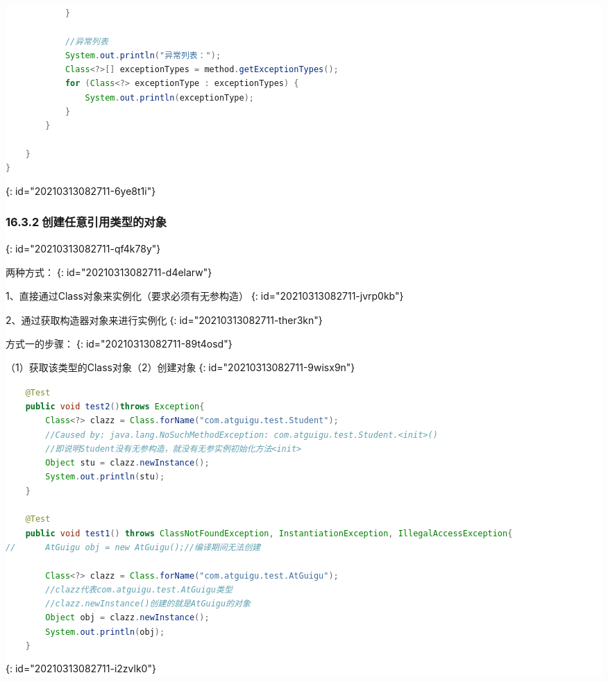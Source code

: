 ```java
			}
		
			//异常列表
			System.out.println("异常列表：");
			Class<?>[] exceptionTypes = method.getExceptionTypes();
			for (Class<?> exceptionType : exceptionTypes) {
				System.out.println(exceptionType);
			}
		}
	
	}
}
```
{: id="20210313082711-6ye8t1i"}

### 16.3.2  创建任意引用类型的对象
{: id="20210313082711-qf4k78y"}

两种方式：
{: id="20210313082711-d4elarw"}

1、直接通过Class对象来实例化（要求必须有无参构造）
{: id="20210313082711-jvrp0kb"}

2、通过获取构造器对象来进行实例化
{: id="20210313082711-ther3kn"}

方式一的步骤：
{: id="20210313082711-89t4osd"}

（1）获取该类型的Class对象（2）创建对象
{: id="20210313082711-9wisx9n"}

```java
	@Test
	public void test2()throws Exception{
		Class<?> clazz = Class.forName("com.atguigu.test.Student");
		//Caused by: java.lang.NoSuchMethodException: com.atguigu.test.Student.<init>()
		//即说明Student没有无参构造，就没有无参实例初始化方法<init>
		Object stu = clazz.newInstance();
		System.out.println(stu);
	}

	@Test
	public void test1() throws ClassNotFoundException, InstantiationException, IllegalAccessException{
//		AtGuigu obj = new AtGuigu();//编译期间无法创建
	
		Class<?> clazz = Class.forName("com.atguigu.test.AtGuigu");
		//clazz代表com.atguigu.test.AtGuigu类型
		//clazz.newInstance()创建的就是AtGuigu的对象
		Object obj = clazz.newInstance();
		System.out.println(obj);
	}
```
{: id="20210313082711-i2zvlk0"}
